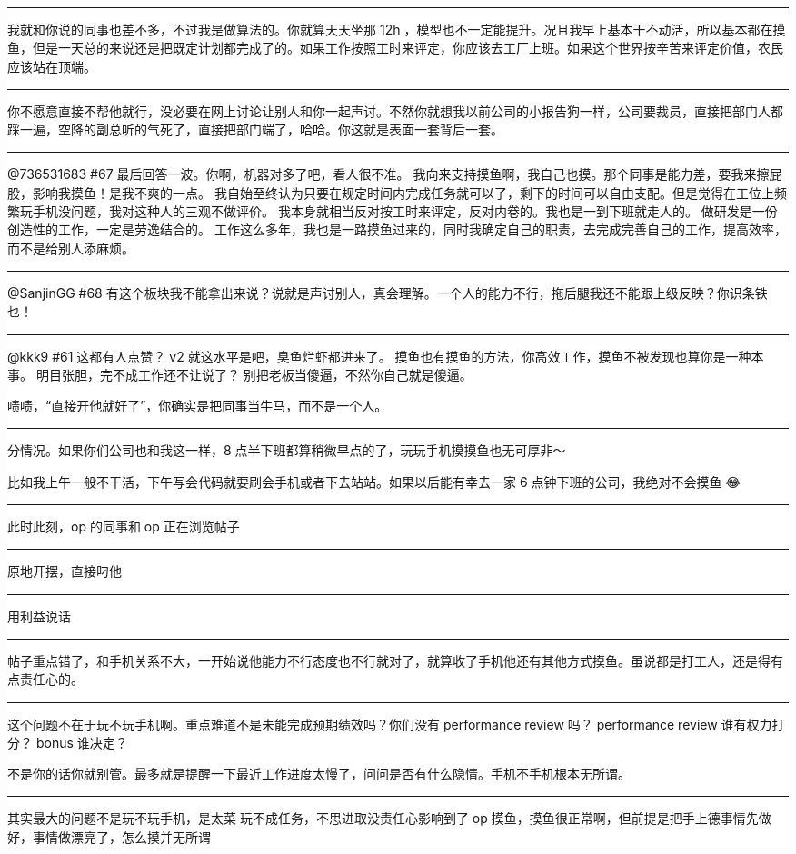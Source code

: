---------------------------------------------------

我就和你说的同事也差不多，不过我是做算法的。你就算天天坐那 12h ，模型也不一定能提升。况且我早上基本干不动活，所以基本都在摸鱼，但是一天总的来说还是把既定计划都完成了的。如果工作按照工时来评定，你应该去工厂上班。如果这个世界按辛苦来评定价值，农民应该站在顶端。

---------------------------------------------------

你不愿意直接不帮他就行，没必要在网上讨论让别人和你一起声讨。不然你就想我以前公司的小报告狗一样，公司要裁员，直接把部门人都踩一遍，空降的副总听的气死了，直接把部门端了，哈哈。你这就是表面一套背后一套。

---------------------------------------------------

@736531683 #67 最后回答一波。你啊，机器对多了吧，看人很不准。
我向来支持摸鱼啊，我自己也摸。那个同事是能力差，要我来擦屁股，影响我摸鱼！是我不爽的一点。
我自始至终认为只要在规定时间内完成任务就可以了，剩下的时间可以自由支配。但是觉得在工位上频繁玩手机没问题，我对这种人的三观不做评价。
我本身就相当反对按工时来评定，反对内卷的。我也是一到下班就走人的。
做研发是一份创造性的工作，一定是劳逸结合的。
工作这么多年，我也是一路摸鱼过来的，同时我确定自己的职责，去完成完善自己的工作，提高效率，而不是给别人添麻烦。

---------------------------------------------------

@SanjinGG #68 有这个板块我不能拿出来说？说就是声讨别人，真会理解。一个人的能力不行，拖后腿我还不能跟上级反映？你识条铁乜！

---------------------------------------------------

@kkk9 #61 
这都有人点赞？
v2 就这水平是吧，臭鱼烂虾都进来了。
摸鱼也有摸鱼的方法，你高效工作，摸鱼不被发现也算你是一种本事。
明目张胆，完不成工作还不让说了？
别把老板当傻逼，不然你自己就是傻逼。

啧啧，“直接开他就好了”，你确实是把同事当牛马，而不是一个人。

---------------------------------------------------

分情况。如果你们公司也和我这一样，8 点半下班都算稍微早点的了，玩玩手机摸摸鱼也无可厚非～

比如我上午一般不干活，下午写会代码就要刷会手机或者下去站站。如果以后能有幸去一家 6 点钟下班的公司，我绝对不会摸鱼 😂

---------------------------------------------------

此时此刻，op 的同事和 op 正在浏览帖子

---------------------------------------------------

原地开摆，直接叼他

---------------------------------------------------

用利益说话

---------------------------------------------------

帖子重点错了，和手机关系不大，一开始说他能力不行态度也不行就对了，就算收了手机他还有其他方式摸鱼。虽说都是打工人，还是得有点责任心的。

---------------------------------------------------

这个问题不在于玩不玩手机啊。重点难道不是未能完成预期绩效吗？你们没有 performance review 吗？ performance review 谁有权力打分？ bonus 谁决定？

不是你的话你就别管。最多就是提醒一下最近工作进度太慢了，问问是否有什么隐情。手机不手机根本无所谓。

---------------------------------------------------

其实最大的问题不是玩不玩手机，是太菜 玩不成任务，不思进取没责任心影响到了 op 摸鱼，摸鱼很正常啊，但前提是把手上德事情先做好，事情做漂亮了，怎么摸并无所谓

